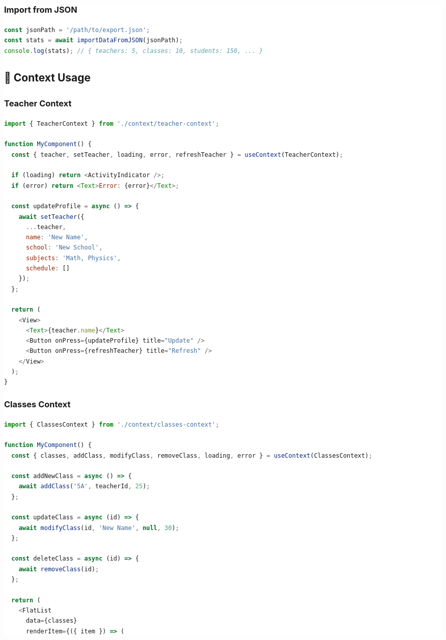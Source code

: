 ### Import from JSON
```javascript
const jsonPath = '/path/to/export.json';
const stats = await importDataFromJSON(jsonPath);
console.log(stats); // { teachers: 5, classes: 10, students: 150, ... }
```

## 🎨 Context Usage

### Teacher Context
```javascript
import { TeacherContext } from './context/teacher-context';

function MyComponent() {
  const { teacher, setTeacher, loading, error, refreshTeacher } = useContext(TeacherContext);
  
  if (loading) return <ActivityIndicator />;
  if (error) return <Text>Error: {error}</Text>;
  
  const updateProfile = async () => {
    await setTeacher({
      ...teacher,
      name: 'New Name',
      school: 'New School',
      subjects: 'Math, Physics',
      schedule: []
    });
  };
  
  return (
    <View>
      <Text>{teacher.name}</Text>
      <Button onPress={updateProfile} title="Update" />
      <Button onPress={refreshTeacher} title="Refresh" />
    </View>
  );
}
```

### Classes Context
```javascript
import { ClassesContext } from './context/classes-context';

function MyComponent() {
  const { classes, addClass, modifyClass, removeClass, loading, error } = useContext(ClassesContext);
  
  const addNewClass = async () => {
    await addClass('5A', teacherId, 25);
  };
  
  const updateClass = async (id) => {
    await modifyClass(id, 'New Name', null, 30);
  };
  
  const deleteClass = async (id) => {
    await removeClass(id);
  };
  
  return (
    <FlatList
      data={classes}
      renderItem={({ item }) => (
```